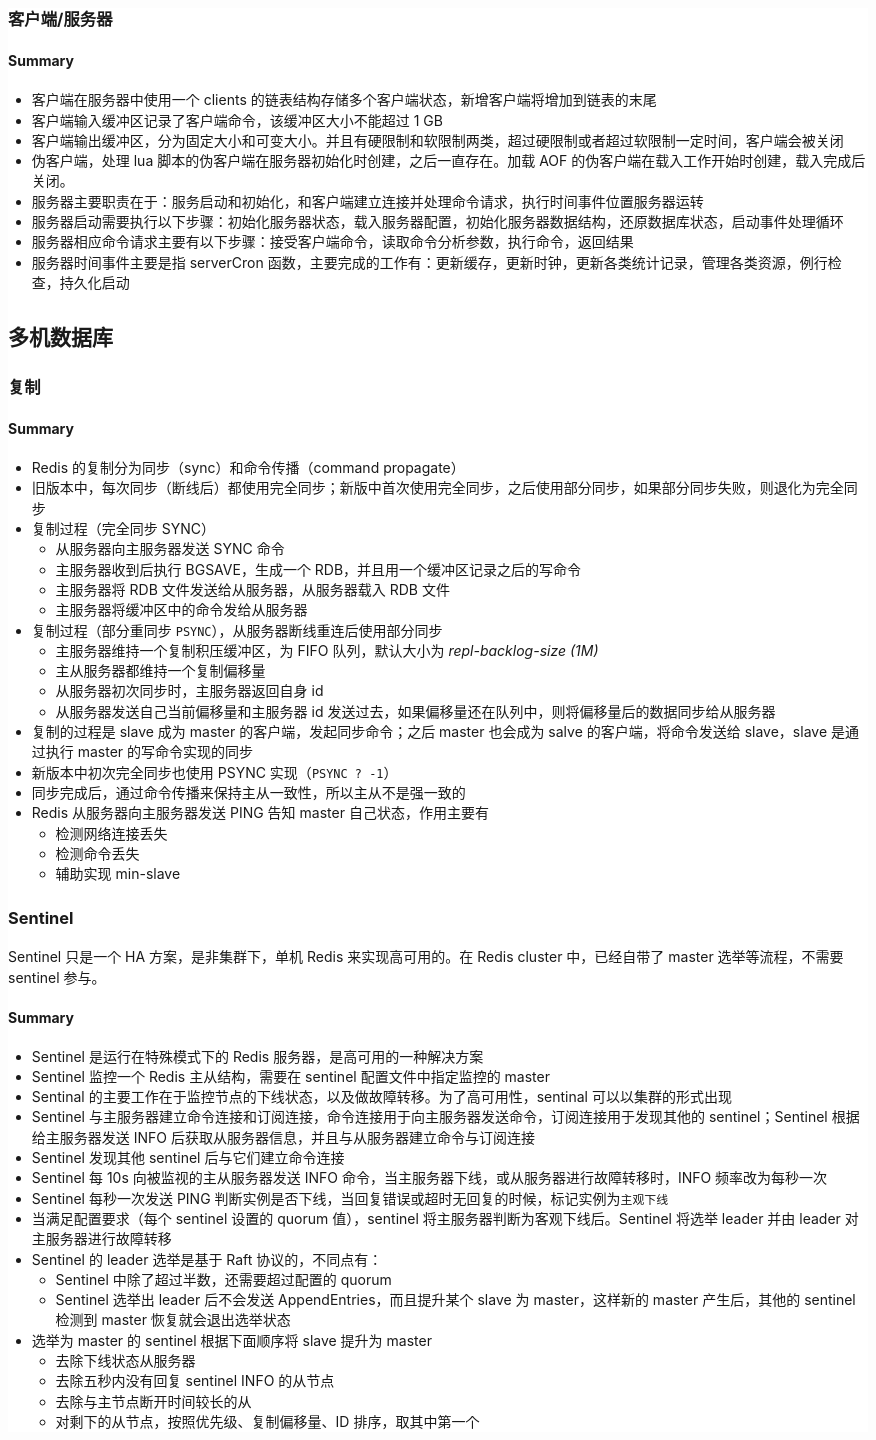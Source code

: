 ### 客户端/服务器

#### Summary
- 客户端在服务器中使用一个 clients 的链表结构存储多个客户端状态，新增客户端将增加到链表的末尾
- 客户端输入缓冲区记录了客户端命令，该缓冲区大小不能超过 1 GB
- 客户端输出缓冲区，分为固定大小和可变大小。并且有硬限制和软限制两类，超过硬限制或者超过软限制一定时间，客户端会被关闭
- 伪客户端，处理 lua 脚本的伪客户端在服务器初始化时创建，之后一直存在。加载 AOF 的伪客户端在载入工作开始时创建，载入完成后关闭。
- 服务器主要职责在于：服务启动和初始化，和客户端建立连接并处理命令请求，执行时间事件位置服务器运转
- 服务器启动需要执行以下步骤：初始化服务器状态，载入服务器配置，初始化服务器数据结构，还原数据库状态，启动事件处理循环
- 服务器相应命令请求主要有以下步骤：接受客户端命令，读取命令分析参数，执行命令，返回结果
- 服务器时间事件主要是指 serverCron 函数，主要完成的工作有：更新缓存，更新时钟，更新各类统计记录，管理各类资源，例行检查，持久化启动

## 多机数据库

### 复制

#### Summary
- Redis 的复制分为同步（sync）和命令传播（command propagate）
- 旧版本中，每次同步（断线后）都使用完全同步；新版中首次使用完全同步，之后使用部分同步，如果部分同步失败，则退化为完全同步
- 复制过程（完全同步 SYNC）
  - 从服务器向主服务器发送 SYNC 命令
  - 主服务器收到后执行 BGSAVE，生成一个 RDB，并且用一个缓冲区记录之后的写命令
  - 主服务器将 RDB 文件发送给从服务器，从服务器载入 RDB 文件
  - 主服务器将缓冲区中的命令发给从服务器
- 复制过程（部分重同步 <code>PSYNC</code>），从服务器断线重连后使用部分同步
  - 主服务器维持一个复制积压缓冲区，为 FIFO 队列，默认大小为 *repl-backlog-size (1M)*
  - 主从服务器都维持一个复制偏移量
  - 从服务器初次同步时，主服务器返回自身 id
  - 从服务器发送自己当前偏移量和主服务器 id 发送过去，如果偏移量还在队列中，则将偏移量后的数据同步给从服务器
- 复制的过程是 slave 成为 master 的客户端，发起同步命令；之后 master 也会成为 salve 的客户端，将命令发送给 slave，slave 是通过执行 master 的写命令实现的同步
- 新版本中初次完全同步也使用 PSYNC 实现（`PSYNC ? -1`）
- 同步完成后，通过命令传播来保持主从一致性，所以主从不是强一致的
- Redis 从服务器向主服务器发送 PING 告知 master 自己状态，作用主要有
  - 检测网络连接丢失
  - 检测命令丢失
  - 辅助实现 min-slave

### Sentinel

Sentinel 只是一个 HA 方案，是非集群下，单机 Redis 来实现高可用的。在 Redis cluster 中，已经自带了 master 选举等流程，不需要 sentinel 参与。

#### Summary

- Sentinel 是运行在特殊模式下的 Redis 服务器，是高可用的一种解决方案
- Sentinel 监控一个 Redis 主从结构，需要在 sentinel 配置文件中指定监控的 master
- Sentinal 的主要工作在于监控节点的下线状态，以及做故障转移。为了高可用性，sentinal 可以以集群的形式出现
- Sentinel 与主服务器建立命令连接和订阅连接，命令连接用于向主服务器发送命令，订阅连接用于发现其他的 sentinel；Sentinel 根据给主服务器发送 INFO 后获取从服务器信息，并且与从服务器建立命令与订阅连接
- Sentinel 发现其他 sentinel 后与它们建立命令连接
- Sentinel 每 10s 向被监视的主从服务器发送 INFO 命令，当主服务器下线，或从服务器进行故障转移时，INFO 频率改为每秒一次
- Sentinel 每秒一次发送 PING 判断实例是否下线，当回复错误或超时无回复的时候，标记实例为<code>主观下线</code>
- 当满足配置要求（每个 sentinel 设置的 quorum 值），sentinel 将主服务器判断为客观下线后。Sentinel 将选举 leader 并由 leader 对主服务器进行故障转移
- Sentinel 的 leader 选举是基于 Raft 协议的，不同点有：
  - Sentinel 中除了超过半数，还需要超过配置的 quorum
  - Sentinel 选举出 leader 后不会发送 AppendEntries，而且提升某个 slave 为 master，这样新的 master 产生后，其他的 sentinel 检测到 master 恢复就会退出选举状态
- 选举为 master 的 sentinel 根据下面顺序将 slave 提升为 master
  - 去除下线状态从服务器
  - 去除五秒内没有回复 sentinel INFO 的从节点
  - 去除与主节点断开时间较长的从
  - 对剩下的从节点，按照优先级、复制偏移量、ID 排序，取其中第一个